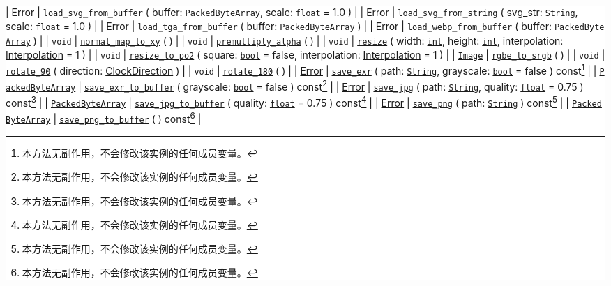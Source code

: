 | [Error](#enum_@globalscope_error)             | [`load_svg_from_buffer`](class_image.md#class_image_method_load_svg_from_buffer) ( buffer: [`PackedByteArray`](class_packedbytearray.md), scale: [`float`](class_float.md) = 1.0 )                                                                                                        |
| [Error](#enum_@globalscope_error)             | [`load_svg_from_string`](class_image.md#class_image_method_load_svg_from_string) ( svg_str: [`String`](class_string.md), scale: [`float`](class_float.md) = 1.0 )                                                                                                                         |
| [Error](#enum_@globalscope_error)             | [`load_tga_from_buffer`](class_image.md#class_image_method_load_tga_from_buffer) ( buffer: [`PackedByteArray`](class_packedbytearray.md) )                                                                                                                                                |
| [Error](#enum_@globalscope_error)             | [`load_webp_from_buffer`](class_image.md#class_image_method_load_webp_from_buffer) ( buffer: [`PackedByteArray`](class_packedbytearray.md) )                                                                                                                                              |
| `void`                                        | [`normal_map_to_xy`](class_image.md#class_image_method_normal_map_to_xy) ( )                                                                                                                                                                                                              |
| `void`                                        | [`premultiply_alpha`](class_image.md#class_image_method_premultiply_alpha) ( )                                                                                                                                                                                                            |
| `void`                                        | [`resize`](class_image.md#class_image_method_resize) ( width: [`int`](class_int.md), height: [`int`](class_int.md), interpolation: [Interpolation](#enum_image_interpolation) = 1 )                                                                                                       |
| `void`                                        | [`resize_to_po2`](class_image.md#class_image_method_resize_to_po2) ( square: [`bool`](class_bool.md) = false, interpolation: [Interpolation](#enum_image_interpolation) = 1 )                                                                                                             |
| [`Image`](class_image.md)                     | [`rgbe_to_srgb`](class_image.md#class_image_method_rgbe_to_srgb) ( )                                                                                                                                                                                                                      |
| `void`                                        | [`rotate_90`](class_image.md#class_image_method_rotate_90) ( direction: [ClockDirection](#enum_@globalscope_clockdirection) )                                                                                                                                                             |
| `void`                                        | [`rotate_180`](class_image.md#class_image_method_rotate_180) ( )                                                                                                                                                                                                                          |
| [Error](#enum_@globalscope_error)             | [`save_exr`](class_image.md#class_image_method_save_exr) ( path: [`String`](class_string.md), grayscale: [`bool`](class_bool.md) = false ) const[^const]                                                                                                                                  |
| [`PackedByteArray`](class_packedbytearray.md) | [`save_exr_to_buffer`](class_image.md#class_image_method_save_exr_to_buffer) ( grayscale: [`bool`](class_bool.md) = false ) const[^const]                                                                                                                                                 |
| [Error](#enum_@globalscope_error)             | [`save_jpg`](class_image.md#class_image_method_save_jpg) ( path: [`String`](class_string.md), quality: [`float`](class_float.md) = 0.75 ) const[^const]                                                                                                                                   |
| [`PackedByteArray`](class_packedbytearray.md) | [`save_jpg_to_buffer`](class_image.md#class_image_method_save_jpg_to_buffer) ( quality: [`float`](class_float.md) = 0.75 ) const[^const]                                                                                                                                                  |
| [Error](#enum_@globalscope_error)             | [`save_png`](class_image.md#class_image_method_save_png) ( path: [`String`](class_string.md) ) const[^const]                                                                                                                                                                              |
| [`PackedByteArray`](class_packedbytearray.md) | [`save_png_to_buffer`](class_image.md#class_image_method_save_png_to_buffer) ( ) const[^const]                                                                                                                                                                                            |

[^virtual]: 本方法通常需要用户覆盖才能生效。
[^const]: 本方法无副作用，不会修改该实例的任何成员变量。
[^vararg]: 本方法除了能接受在此处描述的参数外，还能够继续接受任意数量的参数。
[^constructor]: 本方法用于构造某个类型。
[^static]: 调用本方法无需实例，可直接使用类名进行调用。
[^operator]: 本方法描述的是使用本类型作为左操作数的有效运算符。
[^bitfield]: 这个值是由下列位标志构成位掩码的整数。
[^void]: 无返回值。